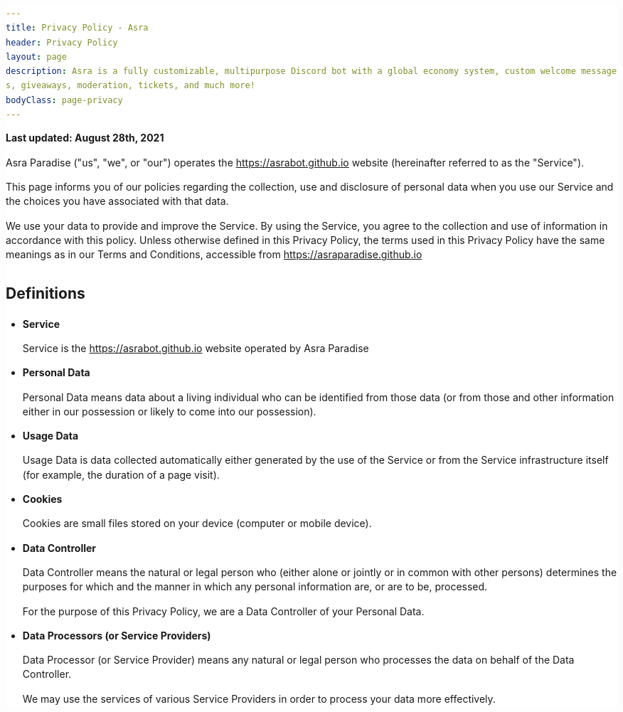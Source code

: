 ```yaml
---
title: Privacy Policy - Asra
header: Privacy Policy
layout: page
description: Asra is a fully customizable, multipurpose Discord bot with a global economy system, custom welcome messages, giveaways, moderation, tickets, and much more!
bodyClass: page-privacy
---
```


**Last updated: August 28th, 2021**

Asra Paradise ("us", "we", or "our") operates the https://asrabot.github.io website (hereinafter referred to as the "Service").

This page informs you of our policies regarding the collection, use and disclosure of personal data when you use our Service and the choices you have associated with that data.

We use your data to provide and improve the Service. By using the Service, you agree to the collection and use of information in accordance with this policy. Unless otherwise defined in this Privacy Policy, the terms used in this Privacy Policy have the same meanings as in our Terms and Conditions, accessible from https://asraparadise.github.io

## Definitions
- **Service**

  Service is the https://asrabot.github.io website operated by Asra Paradise

- **Personal Data**

  Personal Data means data about a living individual who can be identified from those data (or from those and other information either in our possession or likely to come into our possession).

- **Usage Data**

  Usage Data is data collected automatically either generated by the use of the Service or from the Service infrastructure itself (for example, the duration of a page visit).

- **Cookies**

  Cookies are small files stored on your device (computer or mobile device).

- **Data Controller**

  Data Controller means the natural or legal person who (either alone or jointly or in common with other persons) determines the purposes for which and the manner in which any personal information are, or are to be, processed.

  For the purpose of this Privacy Policy, we are a Data Controller of your Personal Data.

- **Data Processors (or Service Providers)**

  Data Processor (or Service Provider) means any natural or legal person who processes the data on behalf of the Data Controller.

  We may use the services of various Service Providers in order to process your data more effectively.
